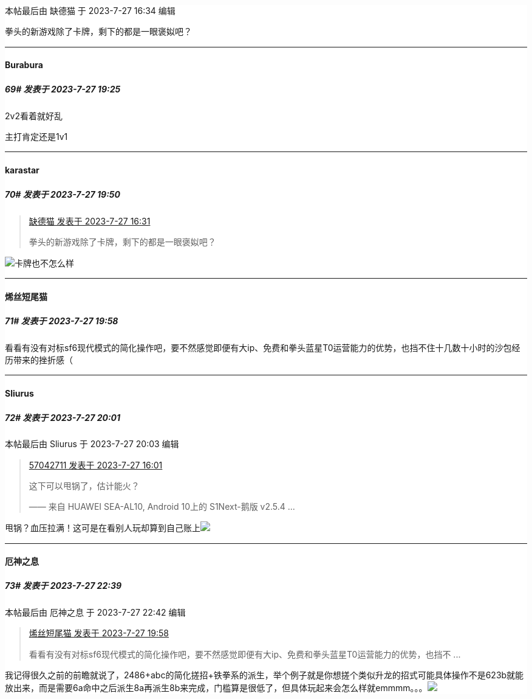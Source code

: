  本帖最后由 缺德猫 于 2023-7-27 16:34 编辑 

拳头的新游戏除了卡牌，剩下的都是一眼褒姒吧？

*****

####  Burabura  
##### 69#       发表于 2023-7-27 19:25

2v2看着就好乱

主打肯定还是1v1

*****

####  karastar  
##### 70#       发表于 2023-7-27 19:50

<blockquote><a href="httphttps://stage1st.com/2b/forum.php?mod=redirect&amp;goto=findpost&amp;pid=61809050&amp;ptid=2084839" target="_blank">缺德猫 发表于 2023-7-27 16:31</a>

拳头的新游戏除了卡牌，剩下的都是一眼褒姒吧？</blockquote>
<img src="https://static.stage1st.com/image/smiley/face2017/002.png" referrerpolicy="no-referrer">卡牌也不怎么样

*****

####  烯丝短尾猫  
##### 71#       发表于 2023-7-27 19:58

看看有没有对标sf6现代模式的简化操作吧，要不然感觉即便有大ip、免费和拳头蓝星T0运营能力的优势，也挡不住十几数十小时的沙包经历带来的挫折感（

*****

####  Sliurus  
##### 72#       发表于 2023-7-27 20:01

 本帖最后由 Sliurus 于 2023-7-27 20:03 编辑 
<blockquote><a href="httphttps://stage1st.com/2b/forum.php?mod=redirect&amp;goto=findpost&amp;pid=61808567&amp;ptid=2084839" target="_blank">57042711 发表于 2023-7-27 16:01</a>

这下可以甩锅了，估计能火？

—— 来自 HUAWEI SEA-AL10, Android 10上的 S1Next-鹅版 v2.5.4 ...</blockquote>
甩锅？血压拉满！这可是在看别人玩却算到自己账上<img src="https://static.stage1st.com/image/smiley/face2017/067.png" referrerpolicy="no-referrer">

*****

####  厄神之息  
##### 73#       发表于 2023-7-27 22:39

 本帖最后由 厄神之息 于 2023-7-27 22:42 编辑 
<blockquote><a href="httphttps://stage1st.com/2b/forum.php?mod=redirect&amp;goto=findpost&amp;pid=61811756&amp;ptid=2084839" target="_blank">烯丝短尾猫 发表于 2023-7-27 19:58</a>

看看有没有对标sf6现代模式的简化操作吧，要不然感觉即便有大ip、免费和拳头蓝星T0运营能力的优势，也挡不 ...</blockquote>
我记得很久之前的前瞻就说了，2486+abc的简化搓招+铁拳系的派生，举个例子就是你想搓个类似升龙的招式可能具体操作不是623b就能放出来，而是需要6a命中之后派生8a再派生8b来完成，门槛算是很低了，但具体玩起来会怎么样就emmmm。。。<img src="https://static.stage1st.com/image/smiley/face2017/064.png" referrerpolicy="no-referrer">
